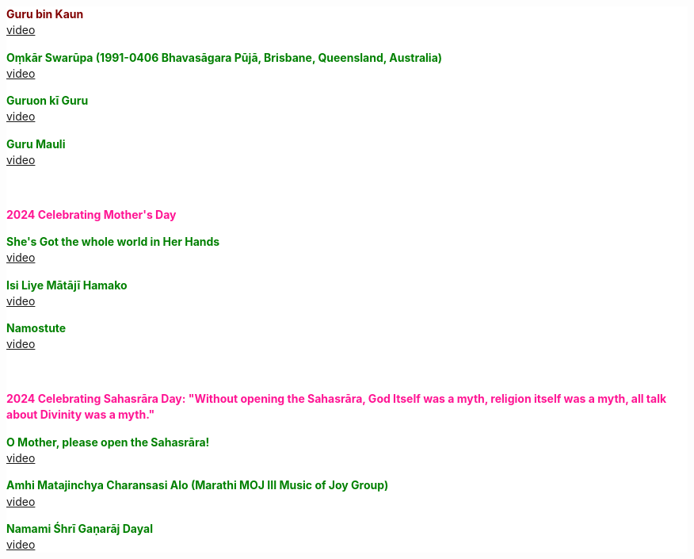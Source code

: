 <p>
<font color="Maroon"><b>Guru bin Kaun</b></font><br>
<a href="https://youtu.be/7jjdlluWX8Q">video</a>
</p>

<p>
<font color="green"><b>Oṃkār Swarūpa (1991-0406 Bhavasāgara Pūjā, Brisbane, Queensland, Australia)</b></font><br>
<a href="https://youtu.be/aRQPUNzYWqA">video</a>
</p>

<p>
<font color="green"><b>Guruon kī Guru</b></font><br>
<a href="https://youtu.be/a62_qGivxAM?list=PLUEtF2j9oNtnS3rwo7C8qwWtuiJDbbtEx">video</a> 
</p>

<p>
<font color="green"><b>Guru Mauli</b></font><br>
<a href="https://youtu.be/j47sPBt_KyA">video</a>
</p>

<br>

<font color="DeepPink"><b>2024 Celebrating Mother's Day</b></font>

<p>
<font color="green"><b>She's Got the whole world in Her Hands</b></font><br>
<a href="https://youtu.be/C1x3oBWu2BI"> video</a><br>
</p>

<p>
<font color="green"><b>Isi Liye Mātājī Hamako</b></font><br>
<a href="https://youtu.be/oFGGshAsz2Q">video</a>
</p>

<p>
<font color="green"><b>Namostute</b></font><br>
<a href="https://youtu.be/30F02gXLuGw">video</a> 
</p>

<br>

<font color="DeepPink"><b>2024 Celebrating Sahasrāra Day: "Without opening the Sahasrāra, God Itself was a myth, religion itself was a myth, all talk about Divinity was a myth."</b></font>

<p>
<font color="green"><b>O Mother, please open the Sahasrāra!</b></font><br>
<a href="https://youtu.be/JHpK7bJV6wM">video</a>
</p>

<p>
<font color="green"><b>Amhi Matajinchya Charansasi Alo (Marathi MOJ III Music of Joy Group)</b></font><br>
<a href="https://youtu.be/HFCi8x1GiPI">video</a>
</p>

<p>
<font color="green"><b>Namami Śhrī Gaṇarāj Dayal</b></font><br>
<a href="https://youtu.be/K1R54Pk7-70">video</a>
</p>

